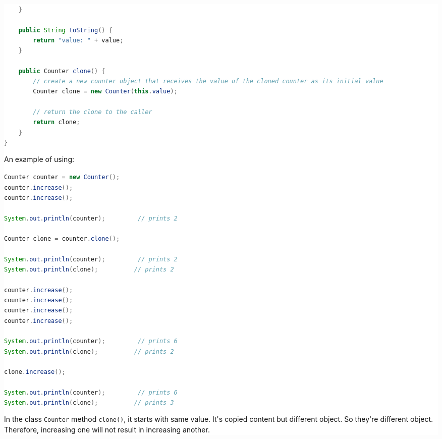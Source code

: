 ```java
    }

    public String toString() {
        return "value: " + value;
    }

    public Counter clone() {
        // create a new counter object that receives the value of the cloned counter as its initial value
        Counter clone = new Counter(this.value);

        // return the clone to the caller
        return clone;
    }
}
```
An example of using:
```java
Counter counter = new Counter();
counter.increase();
counter.increase();

System.out.println(counter);         // prints 2

Counter clone = counter.clone();

System.out.println(counter);         // prints 2
System.out.println(clone);          // prints 2

counter.increase();
counter.increase();
counter.increase();
counter.increase();

System.out.println(counter);         // prints 6
System.out.println(clone);          // prints 2

clone.increase();

System.out.println(counter);         // prints 6
System.out.println(clone);          // prints 3
```

In the class `Counter` method `clone()`, it starts with same value. It's copied content but different object. So they're different object. Therefore, increasing one will not result in increasing another.

